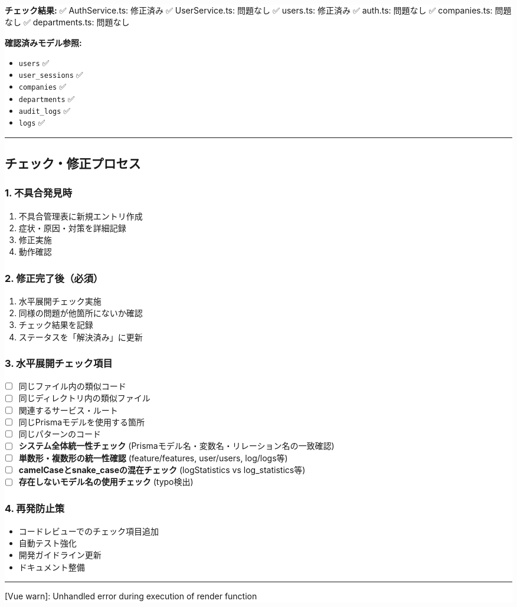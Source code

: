 **チェック結果:**
✅ AuthService.ts: 修正済み
✅ UserService.ts: 問題なし
✅ users.ts: 修正済み
✅ auth.ts: 問題なし
✅ companies.ts: 問題なし
✅ departments.ts: 問題なし

**確認済みモデル参照:**
- `users` ✅
- `user_sessions` ✅
- `companies` ✅
- `departments` ✅
- `audit_logs` ✅
- `logs` ✅

---

## チェック・修正プロセス

### 1. 不具合発見時
1. 不具合管理表に新規エントリ作成
2. 症状・原因・対策を詳細記録
3. 修正実施
4. 動作確認

### 2. 修正完了後（必須）
1. 水平展開チェック実施
2. 同様の問題が他箇所にないか確認
3. チェック結果を記録
4. ステータスを「解決済み」に更新

### 3. 水平展開チェック項目
- [ ] 同じファイル内の類似コード
- [ ] 同じディレクトリ内の類似ファイル
- [ ] 関連するサービス・ルート
- [ ] 同じPrismaモデルを使用する箇所
- [ ] 同じパターンのコード
- [ ] **システム全体統一性チェック** (Prismaモデル名・変数名・リレーション名の一致確認)
- [ ] **単数形・複数形の統一性確認** (feature/features, user/users, log/logs等)
- [ ] **camelCaseとsnake_caseの混在チェック** (logStatistics vs log_statistics等)
- [ ] **存在しないモデル名の使用チェック** (typo検出)

### 4. 再発防止策
- コードレビューでのチェック項目追加
- 自動テスト強化
- 開発ガイドライン更新
- ドキュメント整備

---


[Vue warn]: Unhandled error during execution of render function